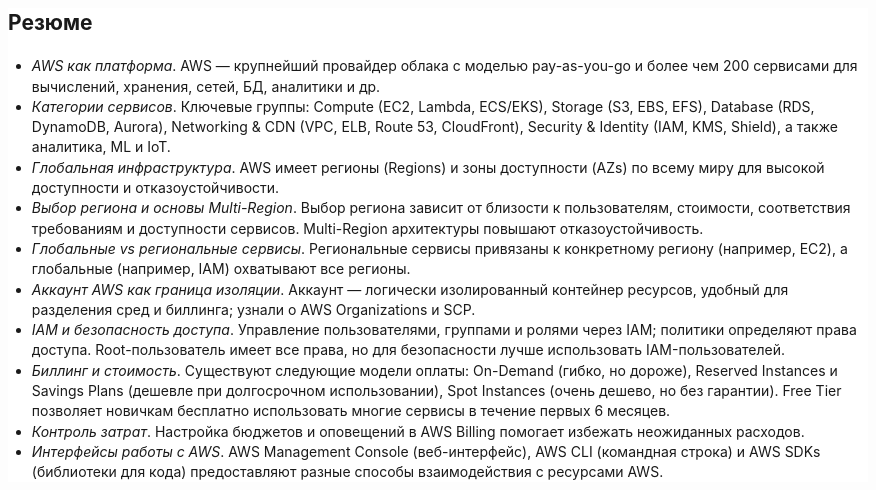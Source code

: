 ## Резюме

- *AWS как платформа*. AWS — крупнейший провайдер облака с моделью pay-as-you-go и более чем 200 сервисами для вычислений, хранения, сетей, БД, аналитики и др.
- *Категории сервисов*. Ключевые группы: Compute (EC2, Lambda, ECS/EKS), Storage (S3, EBS, EFS), Database (RDS, DynamoDB, Aurora), Networking & CDN (VPC, ELB, Route 53, CloudFront), Security & Identity (IAM, KMS, Shield), а также аналитика, ML и IoT.
- *Глобальная инфраструктура*. AWS имеет регионы (Regions) и зоны доступности (AZs) по всему миру для высокой доступности и отказоустойчивости.
- *Выбор региона и основы Multi-Region*. Выбор региона зависит от близости к пользователям, стоимости, соответствия требованиям и доступности сервисов. Multi-Region архитектуры повышают отказоустойчивость.
- *Глобальные vs региональные сервисы*. Региональные сервисы привязаны к конкретному региону (например, EC2), а глобальные (например, IAM) охватывают все регионы.
- *Аккаунт AWS как граница изоляции*. Аккаунт — логически изолированный контейнер ресурсов, удобный для разделения сред и биллинга; узнали о AWS Organizations и SCP.
- *IAM и безопасность доступа*. Управление пользователями, группами и ролями через IAM; политики определяют права доступа. Root-пользователь имеет все права, но для безопасности лучше использовать IAM-пользователей.
- *Биллинг и стоимость*. Существуют следующие модели оплаты: On-Demand (гибко, но дороже), Reserved Instances и Savings Plans (дешевле при долгосрочном использовании), Spot Instances (очень дешево, но без гарантии). Free Tier позволяет новичкам бесплатно использовать многие сервисы в течение первых 6 месяцев.
- *Контроль затрат*. Настройка бюджетов и оповещений в AWS Billing помогает избежать неожиданных расходов.
- *Интерфейсы работы с AWS*. AWS Management Console (веб-интерфейс), AWS CLI (командная строка) и AWS SDKs (библиотеки для кода) предоставляют разные способы взаимодействия с ресурсами AWS.

[^1]: _Overview of Amazon Web Services_. docs.aws.amazon.com [online]. Available at: https://docs.aws.amazon.com/whitepapers/latest/aws-overview/introduction.html
[^2]: _Cloud computing with AWS_. aws.amazon.com [online]. Available at: https://aws.amazon.com/what-is-aws/
[^3]: _AWS Infrastructure Offerings_. aws.amazon.com [online]. Available at: https://aws.amazon.com/about-aws/global-infrastructure/regions_az/
[^4]: _Global infrastructure_. docs.aws.amazon.com [online]. Available at: https://docs.aws.amazon.com/whitepapers/latest/aws-overview/global-infrastructure.html
[^5]: _What to Consider when Selecting a Region for your Workloads_. aws.amazon.com [online]. Available at: https://aws.amazon.com/blogs/architecture/what-to-consider-when-selecting-a-region-for-your-workloads/
[^6]: _IAM Identities_. docs.aws.amazon.com [online]. Available at: https://docs.aws.amazon.com/IAM/latest/UserGuide/id.html
[^7]: _Policies and permissions in AWS Identity and Access Management_. docs.aws.amazon.com [online]. Available at: https://docs.aws.amazon.com/IAM/latest/UserGuide/access_policies.html